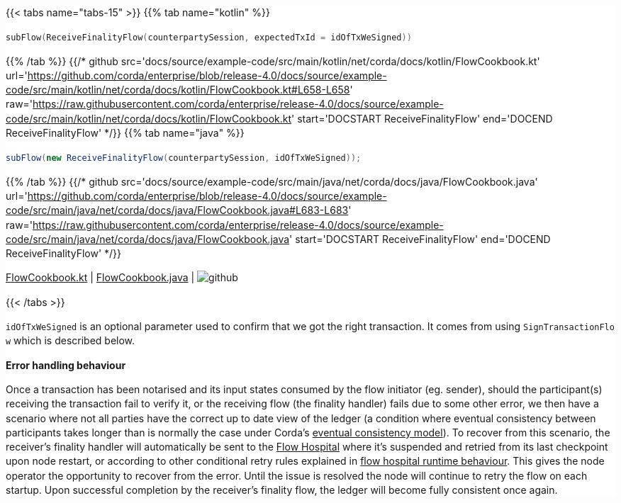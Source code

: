 {{< tabs name="tabs-15" >}}
{{% tab name="kotlin" %}}
```kotlin
subFlow(ReceiveFinalityFlow(counterpartySession, expectedTxId = idOfTxWeSigned))

```
{{% /tab %}}
{{/* github src='docs/source/example-code/src/main/kotlin/net/corda/docs/kotlin/FlowCookbook.kt' url='https://github.com/corda/enterprise/blob/release-4.0/docs/source/example-code/src/main/kotlin/net/corda/docs/kotlin/FlowCookbook.kt#L658-L658' raw='https://raw.githubusercontent.com/corda/enterprise/release-4.0/docs/source/example-code/src/main/kotlin/net/corda/docs/kotlin/FlowCookbook.kt' start='DOCSTART ReceiveFinalityFlow' end='DOCEND ReceiveFinalityFlow' */}}
{{% tab name="java" %}}
```java
subFlow(new ReceiveFinalityFlow(counterpartySession, idOfTxWeSigned));

```
{{% /tab %}}
{{/* github src='docs/source/example-code/src/main/java/net/corda/docs/java/FlowCookbook.java' url='https://github.com/corda/enterprise/blob/release-4.0/docs/source/example-code/src/main/java/net/corda/docs/java/FlowCookbook.java#L683-L683' raw='https://raw.githubusercontent.com/corda/enterprise/release-4.0/docs/source/example-code/src/main/java/net/corda/docs/java/FlowCookbook.java' start='DOCSTART ReceiveFinalityFlow' end='DOCEND ReceiveFinalityFlow' */}}

[FlowCookbook.kt](https://github.com/corda/enterprise/blob/release/ent/4.0/docs/source/example-code/src/main/kotlin/net/corda/docs/kotlin/FlowCookbook.kt) | [FlowCookbook.java](https://github.com/corda/enterprise/blob/release/ent/4.0/docs/source/example-code/src/main/java/net/corda/docs/java/FlowCookbook.java) | ![github](/images/svg/github.svg "github")

{{< /tabs >}}

`idOfTxWeSigned` is an optional parameter used to confirm that we got the right transaction. It comes from using `SignTransactionFlow`
which is described below.

**Error handling behaviour**

Once a transaction has been notarised and its input states consumed by the flow initiator (eg. sender), should the participant(s) receiving the
transaction fail to verify it, or the receiving flow (the finality handler) fails due to some other error, we then have a scenario where not
all parties have the correct up to date view of the ledger (a condition where eventual consistency between participants takes longer than is
normally the case under Corda’s [eventual consistency model](https://en.wikipedia.org/wiki/Eventual_consistency)). To recover from this scenario,
the receiver’s finality handler will automatically be sent to the [Flow Hospital](node-flow-hospital.md) where it’s suspended and retried from its last checkpoint
upon node restart, or according to other conditional retry rules explained in [flow hospital runtime behaviour](node-flow-hospital.md#flow-hospital-runtime).
This gives the node operator the opportunity to recover from the error. Until the issue is resolved the node will continue to retry the flow
on each startup. Upon successful completion by the receiver’s finality flow, the ledger will become fully consistent once again.


